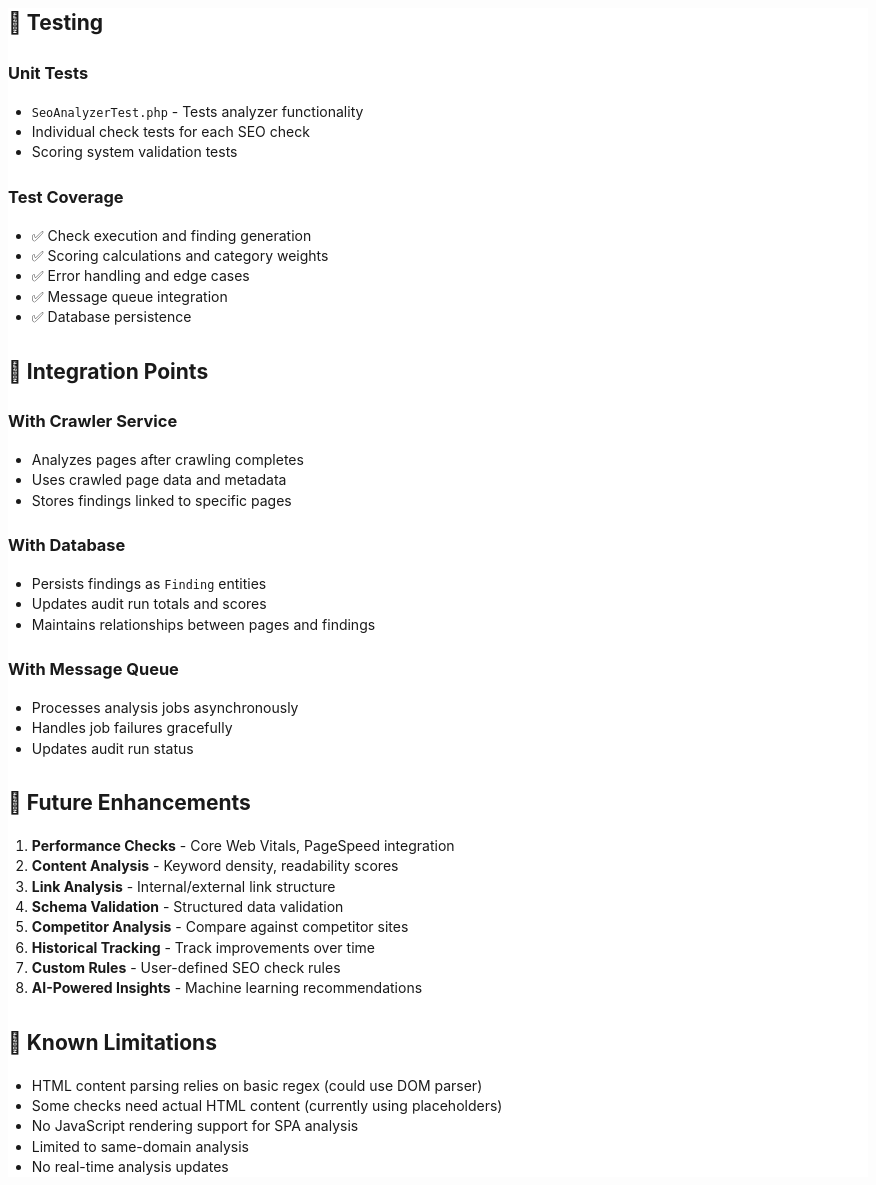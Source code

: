 ## 🧪 **Testing**

### Unit Tests
- `SeoAnalyzerTest.php` - Tests analyzer functionality
- Individual check tests for each SEO check
- Scoring system validation tests

### Test Coverage
- ✅ Check execution and finding generation
- ✅ Scoring calculations and category weights
- ✅ Error handling and edge cases
- ✅ Message queue integration
- ✅ Database persistence

## 🔄 **Integration Points**

### With Crawler Service
- Analyzes pages after crawling completes
- Uses crawled page data and metadata
- Stores findings linked to specific pages

### With Database
- Persists findings as `Finding` entities
- Updates audit run totals and scores
- Maintains relationships between pages and findings

### With Message Queue
- Processes analysis jobs asynchronously
- Handles job failures gracefully
- Updates audit run status

## 🚧 **Future Enhancements**

1. **Performance Checks** - Core Web Vitals, PageSpeed integration
2. **Content Analysis** - Keyword density, readability scores
3. **Link Analysis** - Internal/external link structure
4. **Schema Validation** - Structured data validation
5. **Competitor Analysis** - Compare against competitor sites
6. **Historical Tracking** - Track improvements over time
7. **Custom Rules** - User-defined SEO check rules
8. **AI-Powered Insights** - Machine learning recommendations

## 🐛 **Known Limitations**

- HTML content parsing relies on basic regex (could use DOM parser)
- Some checks need actual HTML content (currently using placeholders)
- No JavaScript rendering support for SPA analysis
- Limited to same-domain analysis
- No real-time analysis updates
